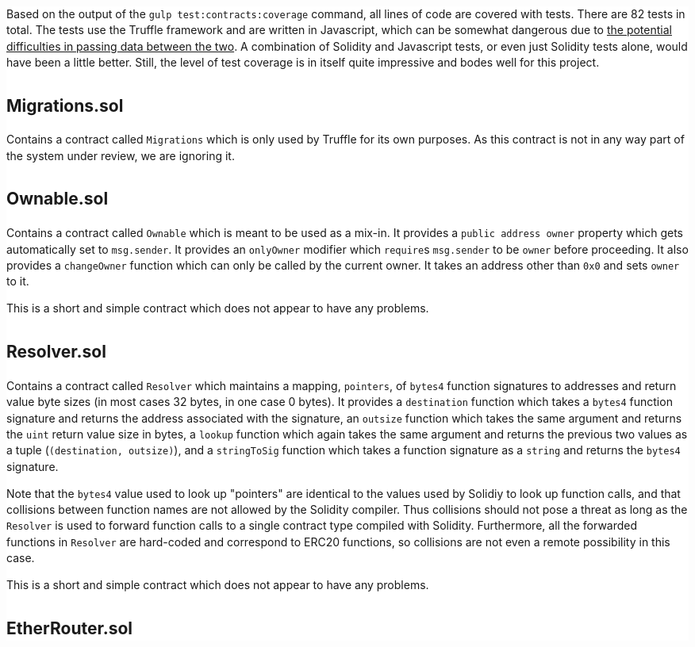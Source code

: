 Based on the output of the `gulp test:contracts:coverage` command, all lines of
code are covered with tests. There are 82 tests in total. The tests use the
Truffle framework and are written in Javascript, which can be somewhat dangerous
due to [the potential difficulties in passing data between the
two](https://blog.rexmls.com/the-solution-a2eddbda1a5d). A combination of
Solidity and Javascript tests, or even just Solidity tests alone, would have
been a little better. Still, the level of test coverage is in itself quite
impressive and bodes well for this project.


## Migrations.sol

Contains a contract called `Migrations` which is only used by Truffle for its
own purposes. As this contract is not in any way part of the system under
review, we are ignoring it.


## Ownable.sol

Contains a contract called `Ownable` which is meant to be used as a mix-in. It
provides a `public address owner` property which gets automatically set to
`msg.sender`. It provides an `onlyOwner` modifier which `require`s
`msg.sender` to be `owner` before proceeding. It also provides a `changeOwner`
function which can only be called by the current owner. It takes an address
other than `0x0` and sets `owner` to it.

This is a short and simple contract which does not appear to have any problems.


## Resolver.sol

Contains a contract called `Resolver` which maintains a mapping, `pointers`, of
`bytes4` function signatures to addresses and return value byte sizes (in most
cases 32 bytes, in one case 0 bytes). It provides a `destination` function which
takes a `bytes4` function signature and returns the address associated with the
signature, an `outsize` function which takes the same argument and returns the
`uint` return value size in bytes, a `lookup` function which again takes the
same argument and returns the previous two values as a tuple (`(destination,
outsize)`), and a `stringToSig` function which takes a function signature as a
`string` and returns the `bytes4` signature.

Note that the `bytes4` value used to look up "pointers" are identical to the
values used by Solidiy to look up function calls, and that collisions between
function names are not allowed by the Solidity compiler. Thus collisions should
not pose a threat as long as the `Resolver` is used to forward function calls to
a single contract type compiled with Solidity. Furthermore, all the forwarded
functions in `Resolver` are hard-coded and correspond to ERC20 functions, so
collisions are not even a remote possibility in this case.

This is a short and simple contract which does not appear to have any problems.


## EtherRouter.sol
